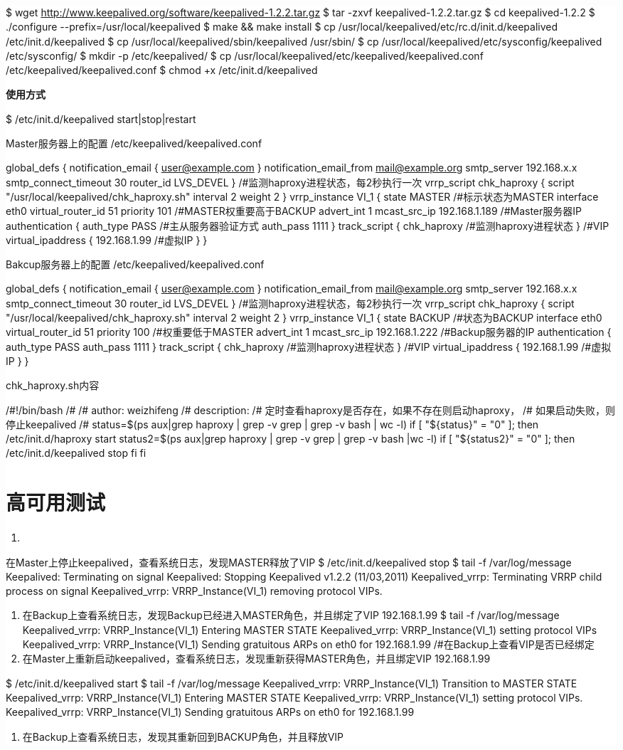 $ wget http://www.keepalived.org/software/keepalived-1.2.2.tar.gz $ tar -zxvf keepalived-1.2.2.tar.gz $ cd keepalived-1.2.2 $ ./configure --prefix=/usr/local/keepalived $ make && make install $ cp /usr/local/keepalived/etc/rc.d/init.d/keepalived /etc/init.d/keepalived $ cp /usr/local/keepalived/sbin/keepalived /usr/sbin/ $ cp /usr/local/keepalived/etc/sysconfig/keepalived /etc/sysconfig/ $ mkdir -p /etc/keepalived/ $ cp /usr/local/keepalived/etc/keepalived/keepalived.conf /etc/keepalived/keepalived.conf $ chmod +x /etc/init.d/keepalived

**使用方式**

$ /etc/init.d/keepalived start|stop|restart

Master服务器上的配置 /etc/keepalived/keepalived.conf

global_defs { notification_email { user@example.com } notification_email_from mail@example.org smtp_server 192.168.x.x smtp_connect_timeout 30 router_id LVS_DEVEL } /#监测haproxy进程状态，每2秒执行一次 vrrp_script chk_haproxy { script "/usr/local/keepalived/chk_haproxy.sh" interval 2 weight 2 } vrrp_instance VI_1 { state MASTER /#标示状态为MASTER interface eth0 virtual_router_id 51 priority 101 /#MASTER权重要高于BACKUP advert_int 1 mcast_src_ip 192.168.1.189 /#Master服务器IP authentication { auth_type PASS /#主从服务器验证方式 auth_pass 1111 } track_script { chk_haproxy /#监测haproxy进程状态 } /#VIP virtual_ipaddress { 192.168.1.99 /#虚拟IP } }

Bakcup服务器上的配置 /etc/keepalived/keepalived.conf

global_defs { notification_email { user@example.com } notification_email_from mail@example.org smtp_server 192.168.x.x smtp_connect_timeout 30 router_id LVS_DEVEL } /#监测haproxy进程状态，每2秒执行一次 vrrp_script chk_haproxy { script "/usr/local/keepalived/chk_haproxy.sh" interval 2 weight 2 } vrrp_instance VI_1 { state BACKUP /#状态为BACKUP interface eth0 virtual_router_id 51 priority 100 /#权重要低于MASTER advert_int 1 mcast_src_ip 192.168.1.222 /#Backup服务器的IP authentication { auth_type PASS auth_pass 1111 } track_script { chk_haproxy /#监测haproxy进程状态 } /#VIP virtual_ipaddress { 192.168.1.99 /#虚拟IP } }

chk_haproxy.sh内容

/#!/bin/bash /# /# author: weizhifeng /# description: /# 定时查看haproxy是否存在，如果不存在则启动haproxy， /# 如果启动失败，则停止keepalived /# status=$(ps aux|grep haproxy | grep -v grep | grep -v bash | wc -l) if [ "${status}" = "0" ]; then /etc/init.d/haproxy start status2=$(ps aux|grep haproxy | grep -v grep | grep -v bash |wc -l) if [ "${status2}" = "0" ]; then /etc/init.d/keepalived stop fi fi

# 高可用测试

1. 
在Master上停止keepalived，查看系统日志，发现MASTER释放了VIP
$ /etc/init.d/keepalived stop $ tail -f /var/log/message Keepalived: Terminating on signal Keepalived: Stopping Keepalived v1.2.2 (11/03,2011) Keepalived_vrrp: Terminating VRRP child process on signal Keepalived_vrrp: VRRP_Instance(VI_1) removing protocol VIPs.
1. 在Backup上查看系统日志，发现Backup已经进入MASTER角色，并且绑定了VIP 192.168.1.99 
$ tail -f /var/log/message Keepalived_vrrp: VRRP_Instance(VI_1) Entering MASTER STATE Keepalived_vrrp: VRRP_Instance(VI_1) setting protocol VIPs Keepalived_vrrp: VRRP_Instance(VI_1) Sending gratuitous ARPs on eth0 for 192.168.1.99 /#在Backup上查看VIP是否已经绑定
1. 在Master上重新启动keepalived，查看系统日志，发现重新获得MASTER角色，并且绑定VIP 192.168.1.99
 
$ /etc/init.d/keepalived start $ tail -f /var/log/message Keepalived_vrrp: VRRP_Instance(VI_1) Transition to MASTER STATE Keepalived_vrrp: VRRP_Instance(VI_1) Entering MASTER STATE Keepalived_vrrp: VRRP_Instance(VI_1) setting protocol VIPs. Keepalived_vrrp: VRRP_Instance(VI_1) Sending gratuitous ARPs on eth0 for 192.168.1.99
1. 在Backup上查看系统日志，发现其重新回到BACKUP角色，并且释放VIP
 
